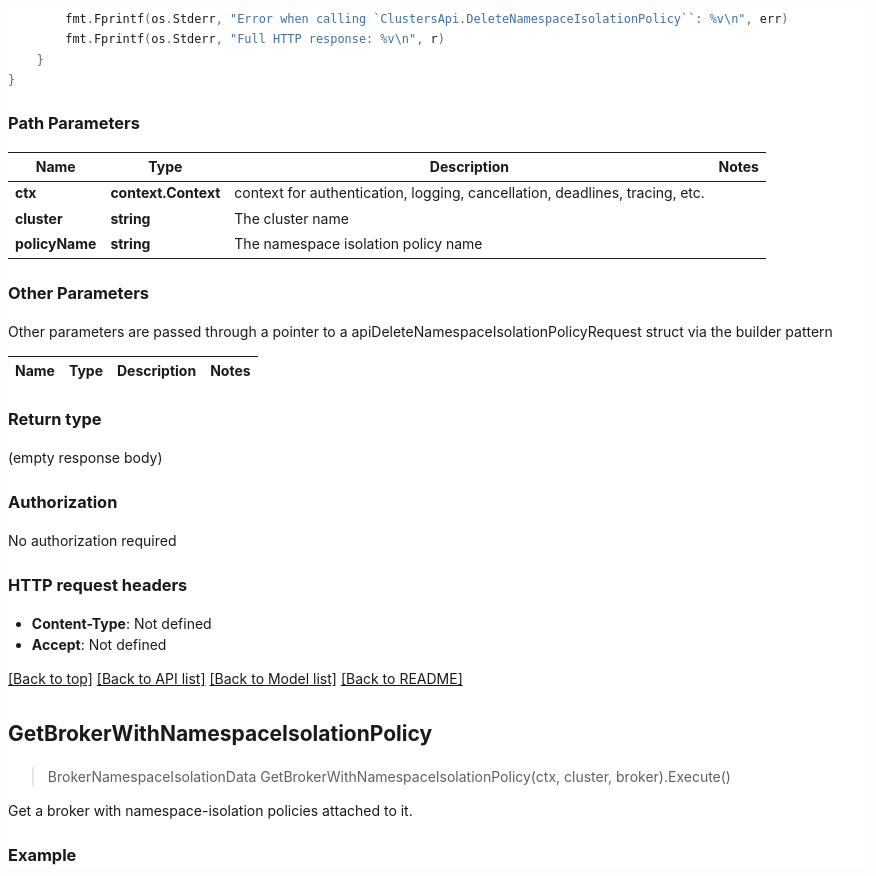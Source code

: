 ```go
        fmt.Fprintf(os.Stderr, "Error when calling `ClustersApi.DeleteNamespaceIsolationPolicy``: %v\n", err)
        fmt.Fprintf(os.Stderr, "Full HTTP response: %v\n", r)
    }
}
```

### Path Parameters


Name | Type | Description  | Notes
------------- | ------------- | ------------- | -------------
**ctx** | **context.Context** | context for authentication, logging, cancellation, deadlines, tracing, etc.
**cluster** | **string** | The cluster name | 
**policyName** | **string** | The namespace isolation policy name | 

### Other Parameters

Other parameters are passed through a pointer to a apiDeleteNamespaceIsolationPolicyRequest struct via the builder pattern


Name | Type | Description  | Notes
------------- | ------------- | ------------- | -------------



### Return type

 (empty response body)

### Authorization

No authorization required

### HTTP request headers

- **Content-Type**: Not defined
- **Accept**: Not defined

[[Back to top]](#) [[Back to API list]](../README.md#documentation-for-api-endpoints)
[[Back to Model list]](../README.md#documentation-for-models)
[[Back to README]](../README.md)


## GetBrokerWithNamespaceIsolationPolicy

> BrokerNamespaceIsolationData GetBrokerWithNamespaceIsolationPolicy(ctx, cluster, broker).Execute()

Get a broker with namespace-isolation policies attached to it.



### Example
